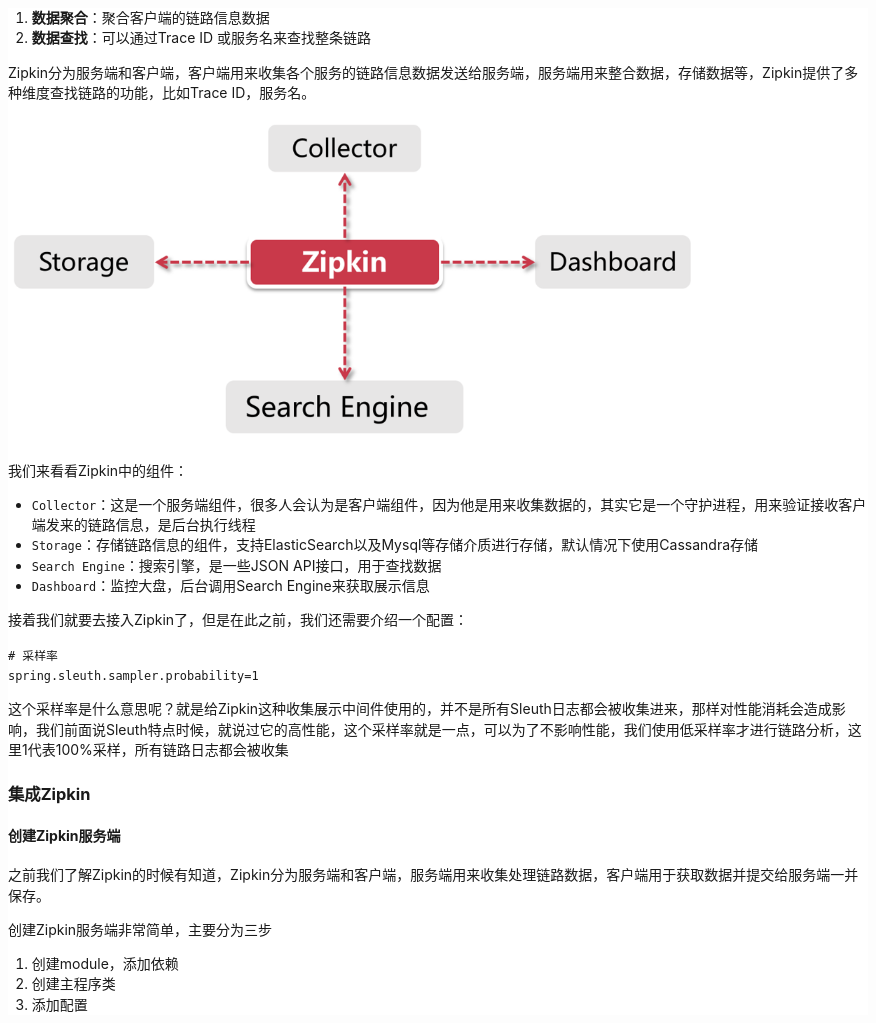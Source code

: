 1. **数据聚合**：聚合客户端的链路信息数据
2. **数据查找**：可以通过Trace ID 或服务名来查找整条链路

Zipkin分为服务端和客户端，客户端用来收集各个服务的链路信息数据发送给服务端，服务端用来整合数据，存储数据等，Zipkin提供了多种维度查找链路的功能，比如Trace ID，服务名。

<img src="image/image-20201221102120739.png" alt="image-20201221102120739" style="zoom:70%;" />

我们来看看Zipkin中的组件：

- `Collector`：这是一个服务端组件，很多人会认为是客户端组件，因为他是用来收集数据的，其实它是一个守护进程，用来验证接收客户端发来的链路信息，是后台执行线程
- `Storage`：存储链路信息的组件，支持ElasticSearch以及Mysql等存储介质进行存储，默认情况下使用Cassandra存储
- `Search Engine`：搜索引擎，是一些JSON API接口，用于查找数据
- `Dashboard`：监控大盘，后台调用Search Engine来获取展示信息

接着我们就要去接入Zipkin了，但是在此之前，我们还需要介绍一个配置：

```properties
# 采样率
spring.sleuth.sampler.probability=1
```

这个采样率是什么意思呢？就是给Zipkin这种收集展示中间件使用的，并不是所有Sleuth日志都会被收集进来，那样对性能消耗会造成影响，我们前面说Sleuth特点时候，就说过它的高性能，这个采样率就是一点，可以为了不影响性能，我们使用低采样率才进行链路分析，这里1代表100%采样，所有链路日志都会被收集

### 集成Zipkin

#### 创建Zipkin服务端

之前我们了解Zipkin的时候有知道，Zipkin分为服务端和客户端，服务端用来收集处理链路数据，客户端用于获取数据并提交给服务端一并保存。

创建Zipkin服务端非常简单，主要分为三步

1. 创建module，添加依赖
2. 创建主程序类
3. 添加配置
